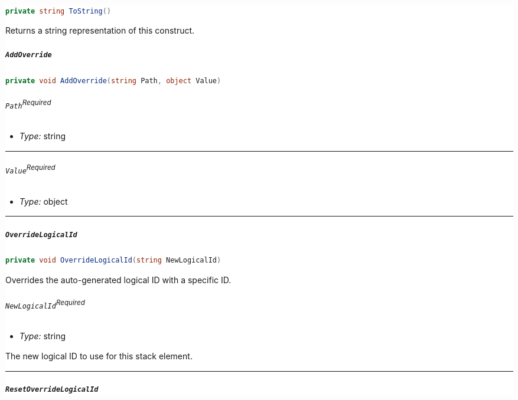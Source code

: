 ```csharp
private string ToString()
```

Returns a string representation of this construct.

##### `AddOverride` <a name="AddOverride" id="rhizo-co-terraform-provider-oci.dataOciServiceMeshVirtualDeployment.DataOciServiceMeshVirtualDeployment.addOverride"></a>

```csharp
private void AddOverride(string Path, object Value)
```

###### `Path`<sup>Required</sup> <a name="Path" id="rhizo-co-terraform-provider-oci.dataOciServiceMeshVirtualDeployment.DataOciServiceMeshVirtualDeployment.addOverride.parameter.path"></a>

- *Type:* string

---

###### `Value`<sup>Required</sup> <a name="Value" id="rhizo-co-terraform-provider-oci.dataOciServiceMeshVirtualDeployment.DataOciServiceMeshVirtualDeployment.addOverride.parameter.value"></a>

- *Type:* object

---

##### `OverrideLogicalId` <a name="OverrideLogicalId" id="rhizo-co-terraform-provider-oci.dataOciServiceMeshVirtualDeployment.DataOciServiceMeshVirtualDeployment.overrideLogicalId"></a>

```csharp
private void OverrideLogicalId(string NewLogicalId)
```

Overrides the auto-generated logical ID with a specific ID.

###### `NewLogicalId`<sup>Required</sup> <a name="NewLogicalId" id="rhizo-co-terraform-provider-oci.dataOciServiceMeshVirtualDeployment.DataOciServiceMeshVirtualDeployment.overrideLogicalId.parameter.newLogicalId"></a>

- *Type:* string

The new logical ID to use for this stack element.

---

##### `ResetOverrideLogicalId` <a name="ResetOverrideLogicalId" id="rhizo-co-terraform-provider-oci.dataOciServiceMeshVirtualDeployment.DataOciServiceMeshVirtualDeployment.resetOverrideLogicalId"></a>

